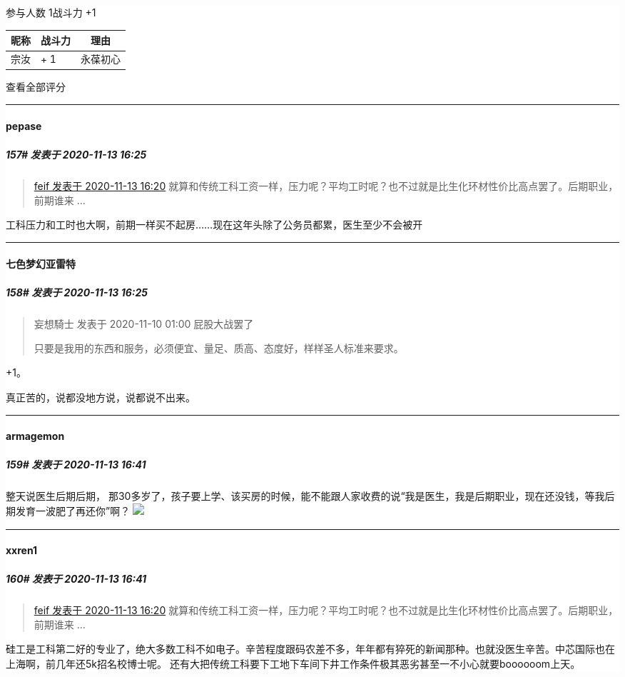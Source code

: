 
 参与人数 1战斗力 +1

|昵称|战斗力|理由|
|----|---|---|
| 宗汝| + 1|永葆初心|


查看全部评分


-----

####  pepase  
##### 157#       发表于 2020-11-13 16:25


<blockquote><a href="httphttps://bbs.saraba1st.com/2b/forum.php?mod=redirect&amp;goto=findpost&amp;pid=49382636&amp;ptid=1971052" target="_blank">feif 发表于 2020-11-13 16:20</a>
就算和传统工科工资一样，压力呢？平均工时呢？也不过就是比生化环材性价比高点罢了。后期职业，前期谁来 ...</blockquote>
工科压力和工时也大啊，前期一样买不起房……现在这年头除了公务员都累，医生至少不会被开


-----

####  七色梦幻亚雷特  
##### 158#       发表于 2020-11-13 16:25


<blockquote>妄想騎士 发表于 2020-11-10 01:00
屁股大战罢了


只要是我用的东西和服务，必须便宜、量足、质高、态度好，样样圣人标准来要求。
</blockquote>
+1。

真正苦的，说都没地方说，说都说不出来。


-----

####  armagemon  
##### 159#       发表于 2020-11-13 16:41


整天说医生后期后期，
那30多岁了，孩子要上学、该买房的时候，能不能跟人家收费的说“我是医生，我是后期职业，现在还没钱，等我后期发育一波肥了再还你”啊？
<img src="https://static.saraba1st.com/image/smiley/face2017/067.png" referrerpolicy="no-referrer">


-----

####  xxren1  
##### 160#       发表于 2020-11-13 16:41


<blockquote><a href="httphttps://bbs.saraba1st.com/2b/forum.php?mod=redirect&amp;goto=findpost&amp;pid=49382636&amp;ptid=1971052" target="_blank">feif 发表于 2020-11-13 16:20</a>
就算和传统工科工资一样，压力呢？平均工时呢？也不过就是比生化环材性价比高点罢了。后期职业，前期谁来 ...</blockquote>
硅工是工科第二好的专业了，绝大多数工科不如电子。辛苦程度跟码农差不多，年年都有猝死的新闻那种。也就没医生辛苦。中芯国际也在上海啊，前几年还5k招名校博士呢。
还有大把传统工科要下工地下车间下井工作条件极其恶劣甚至一不小心就要boooooom上天。
